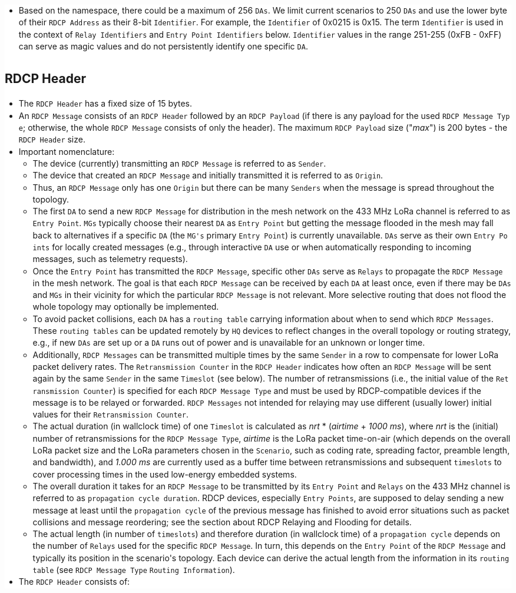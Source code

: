 - Based on the namespace, there could be a maximum of 256 `DAs`. We limit current scenarios to 250 `DAs` and use the lower byte of their `RDCP Address` as their 8-bit `Identifier`. For example, the `Identifier` of 0x0215 is 0x15. The term `Identifier` is used in the context of `Relay Identifiers` and `Entry Point Identifiers` below. `Identifier` values in the range 251-255 (0xFB - 0xFF) can serve as magic values and do not persistently identify one specific `DA`.

## RDCP Header

- The `RDCP Header` has a fixed size of 15 bytes.
- An `RDCP Message` consists of an `RDCP Header` followed by an `RDCP Payload` (if there is any payload for the used `RDCP Message Type`; otherwise, the whole `RDCP Message` consists of only the header). The maximum `RDCP Payload` size ("*max*") is 200 bytes - the `RDCP Header` size.
- Important nomenclature:
  - The device (currently) transmitting an `RDCP Message` is referred to as `Sender`.
  - The device that created an `RDCP Message` and initially transmitted it is referred to as `Origin`.
  - Thus, an `RDCP Message` only has one `Origin` but there can be many `Senders` when the message is spread throughout the topology.
  - The first `DA` to send a new `RDCP Message` for distribution in the mesh network on the 433 MHz LoRa channel is referred to as `Entry Point`. `MGs` typically choose their nearest `DA` as `Entry Point` but getting the message flooded in the mesh may fall back to alternatives if a specific `DA` (the `MG's` primary `Entry Point`) is currently unavailable. `DAs` serve as their own `Entry Points` for locally created messages (e.g., through interactive `DA` use or when automatically responding to incoming messages, such as telemetry requests).
  - Once the `Entry Point` has transmitted the `RDCP Message`, specific other `DAs` serve as `Relays` to propagate the `RDCP Message` in the mesh network. The goal is that each `RDCP Message` can be received by each `DA` at least once, even if there may be `DAs` and `MGs` in their vicinity for which the particular `RDCP Message` is not relevant. More selective routing that does not flood the whole topology may optionally be implemented.
  - To avoid packet collisions, each `DA` has a `routing table` carrying information about when to send which `RDCP Messages`. These `routing tables` can be updated remotely by `HQ` devices to reflect changes in the overall topology or routing strategy, e.g., if new `DAs` are set up or a `DA` runs out of power and is unavailable for an unknown or longer time.
  - Additionally, `RDCP Messages` can be transmitted multiple times by the same `Sender` in a row to compensate for lower LoRa packet delivery rates. The `Retransmission Counter` in the `RDCP Header` indicates how often an `RDCP Message` will be sent again by the same `Sender` in the same `Timeslot` (see below). The number of retransmissions (i.e., the initial value of the `Retransmission Counter`) is specified for each `RDCP Message Type` and must be used by RDCP-compatible devices if the message is to be relayed or forwarded. `RDCP Messages` not intended for relaying may use different (usually lower) initial values for their `Retransmission Counter`.
  - The actual duration (in wallclock time) of one `Timeslot` is calculated as *nrt* * (*airtime* + *1000 ms*), where *nrt* is the (initial) number of retransmissions for the `RDCP Message Type`, *airtime* is the LoRa packet time-on-air (which depends on the overall LoRa packet size and the LoRa parameters chosen in the `Scenario`, such as coding rate, spreading factor, preamble length, and bandwidth), and *1.000 ms* are currently used as a buffer time between retransmissions and subsequent `timeslots` to cover processing times in the used low-energy embedded systems.
  - The overall duration it takes for an `RDCP Message` to be transmitted by its `Entry Point` and `Relays` on the 433 MHz channel is referred to as `propagation cycle duration`. RDCP devices, especially `Entry Points`, are supposed to delay sending a new message at least until the `propagation cycle` of the previous message has finished to avoid error situations such as packet collisions and message reordering; see the section about RDCP Relaying and Flooding for details.
  - The actual length (in number of `timeslots`) and therefore duration (in wallclock time) of a `propagation cycle` depends on the number of `Relays` used for the specific `RDCP Message`. In turn, this depends on the `Entry Point` of the `RDCP Message` and typically its position in the scenario's topology. Each device can derive the actual length from the information in its `routing table` (see `RDCP Message Type` `Routing Information`).
- The `RDCP Header` consists of:
